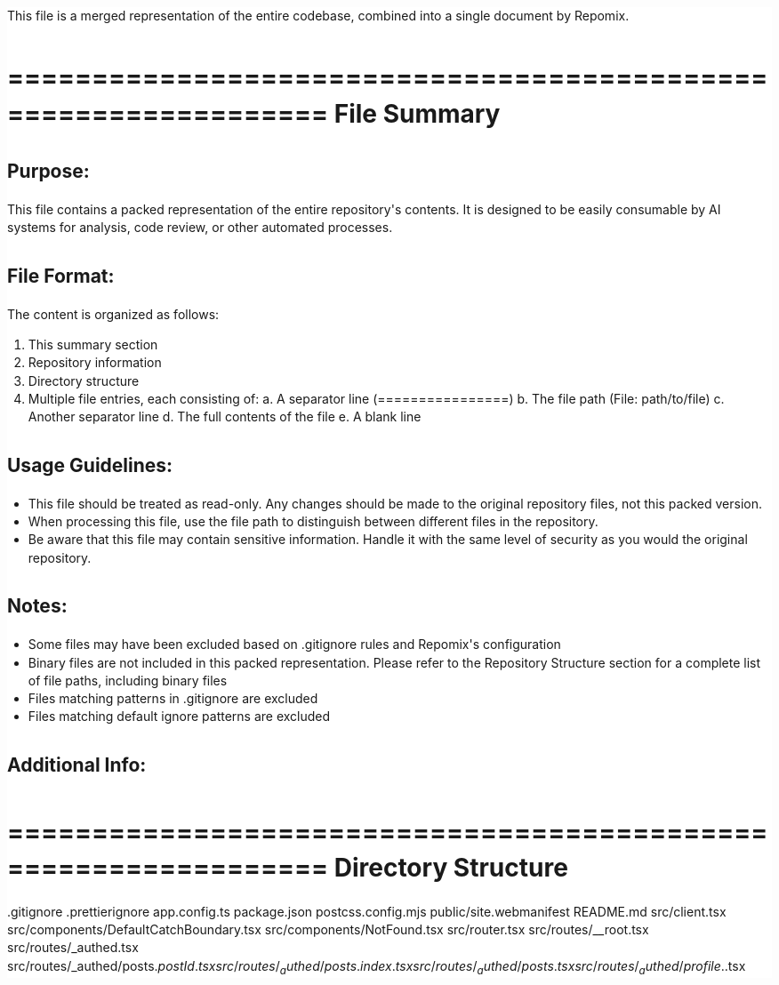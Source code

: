 This file is a merged representation of the entire codebase, combined into a single document by Repomix.

================================================================
File Summary
================================================================

Purpose:
--------
This file contains a packed representation of the entire repository's contents.
It is designed to be easily consumable by AI systems for analysis, code review,
or other automated processes.

File Format:
------------
The content is organized as follows:
1. This summary section
2. Repository information
3. Directory structure
4. Multiple file entries, each consisting of:
  a. A separator line (================)
  b. The file path (File: path/to/file)
  c. Another separator line
  d. The full contents of the file
  e. A blank line

Usage Guidelines:
-----------------
- This file should be treated as read-only. Any changes should be made to the
  original repository files, not this packed version.
- When processing this file, use the file path to distinguish
  between different files in the repository.
- Be aware that this file may contain sensitive information. Handle it with
  the same level of security as you would the original repository.

Notes:
------
- Some files may have been excluded based on .gitignore rules and Repomix's configuration
- Binary files are not included in this packed representation. Please refer to the Repository Structure section for a complete list of file paths, including binary files
- Files matching patterns in .gitignore are excluded
- Files matching default ignore patterns are excluded

Additional Info:
----------------

================================================================
Directory Structure
================================================================
.gitignore
.prettierignore
app.config.ts
package.json
postcss.config.mjs
public/site.webmanifest
README.md
src/client.tsx
src/components/DefaultCatchBoundary.tsx
src/components/NotFound.tsx
src/router.tsx
src/routes/__root.tsx
src/routes/_authed.tsx
src/routes/_authed/posts.$postId.tsx
src/routes/_authed/posts.index.tsx
src/routes/_authed/posts.tsx
src/routes/_authed/profile.$.tsx